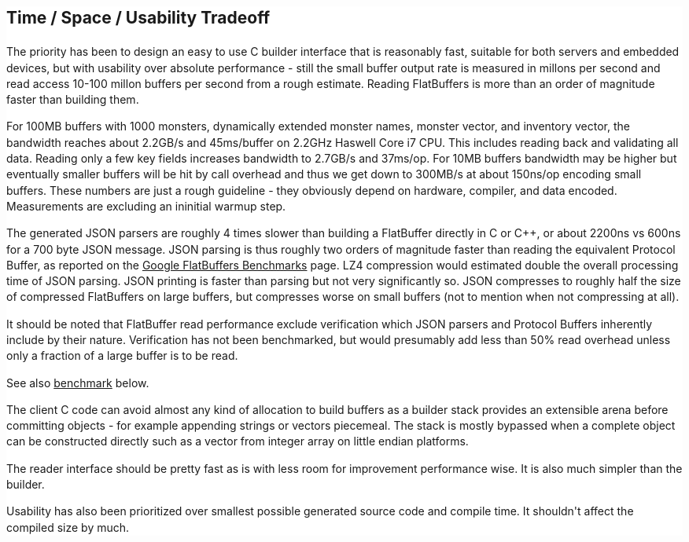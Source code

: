 
## Time / Space / Usability Tradeoff

The priority has been to design an easy to use C builder interface that
is reasonably fast, suitable for both servers and embedded devices, but
with usability over absolute performance - still the small buffer output
rate is measured in millons per second and read access 10-100 millon
buffers per second from a rough estimate. Reading FlatBuffers is more
than an order of magnitude faster than building them.

For 100MB buffers with 1000 monsters, dynamically extended monster
names, monster vector, and inventory vector, the bandwidth reaches about
2.2GB/s and 45ms/buffer on 2.2GHz Haswell Core i7 CPU. This includes
reading back and validating all data. Reading only a few key fields
increases bandwidth to 2.7GB/s and 37ms/op. For 10MB buffers bandwidth
may be higher but eventually smaller buffers will be hit by call
overhead and thus we get down to 300MB/s at about 150ns/op encoding
small buffers. These numbers are just a rough guideline - they obviously
depend on hardware, compiler, and data encoded. Measurements are
excluding an ininitial warmup step.

The generated JSON parsers are roughly 4 times slower than building a
FlatBuffer directly in C or C++, or about 2200ns vs 600ns for a 700 byte
JSON message. JSON parsing is thus roughly two orders of magnitude faster
than reading the equivalent Protocol Buffer, as reported on the [Google
FlatBuffers
Benchmarks](http://google.github.io/flatbuffers/flatbuffers_benchmarks.html)
page. LZ4 compression would estimated double the overall processing time
of JSON parsing. JSON printing is faster than parsing but not very
significantly so. JSON compresses to roughly half the size of compressed
FlatBuffers on large buffers, but compresses worse on small buffers (not
to mention when not compressing at all).

It should be noted that FlatBuffer read performance exclude verification
which JSON parsers and Protocol Buffers inherently include by their
nature. Verification has not been benchmarked, but would presumably add
less than 50% read overhead unless only a fraction of a large buffer is to
be read.

See also [benchmark](https://github.com/dvidelabs/flatcc#benchmark)
below.

The client C code can avoid almost any kind of allocation to build
buffers as a builder stack provides an extensible arena before
committing objects - for example appending strings or vectors piecemeal.
The stack is mostly bypassed when a complete object can be constructed
directly such as a vector from integer array on little endian platforms.

The reader interface should be pretty fast as is with less room for
improvement performance wise. It is also much simpler than the builder.

Usability has also been prioritized over smallest possible generated
source code and compile time. It shouldn't affect the compiled size
by much.
